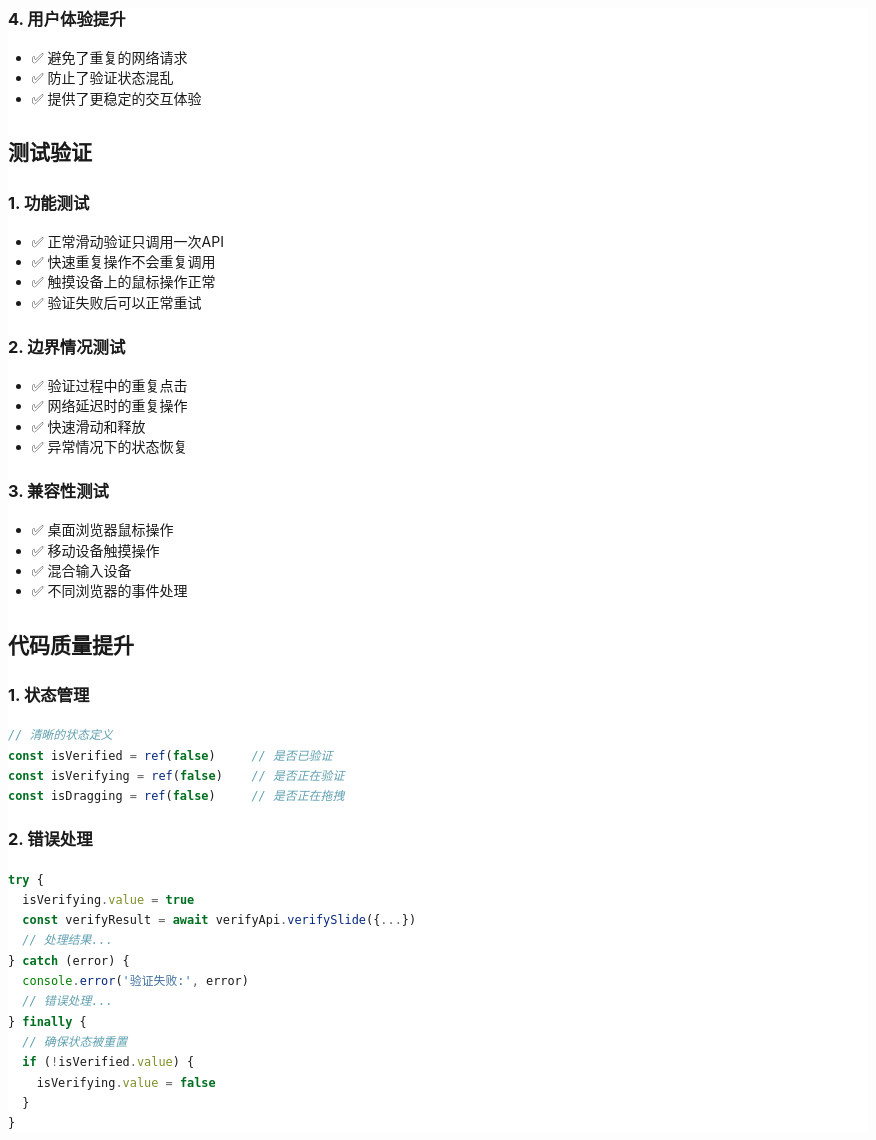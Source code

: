 ### 4. 用户体验提升

- ✅ 避免了重复的网络请求
- ✅ 防止了验证状态混乱
- ✅ 提供了更稳定的交互体验

## 测试验证

### 1. 功能测试

- ✅ 正常滑动验证只调用一次API
- ✅ 快速重复操作不会重复调用
- ✅ 触摸设备上的鼠标操作正常
- ✅ 验证失败后可以正常重试

### 2. 边界情况测试

- ✅ 验证过程中的重复点击
- ✅ 网络延迟时的重复操作
- ✅ 快速滑动和释放
- ✅ 异常情况下的状态恢复

### 3. 兼容性测试

- ✅ 桌面浏览器鼠标操作
- ✅ 移动设备触摸操作
- ✅ 混合输入设备
- ✅ 不同浏览器的事件处理

## 代码质量提升

### 1. 状态管理

```javascript
// 清晰的状态定义
const isVerified = ref(false)     // 是否已验证
const isVerifying = ref(false)    // 是否正在验证
const isDragging = ref(false)     // 是否正在拖拽
```

### 2. 错误处理

```javascript
try {
  isVerifying.value = true
  const verifyResult = await verifyApi.verifySlide({...})
  // 处理结果...
} catch (error) {
  console.error('验证失败:', error)
  // 错误处理...
} finally {
  // 确保状态被重置
  if (!isVerified.value) {
    isVerifying.value = false
  }
}
```
